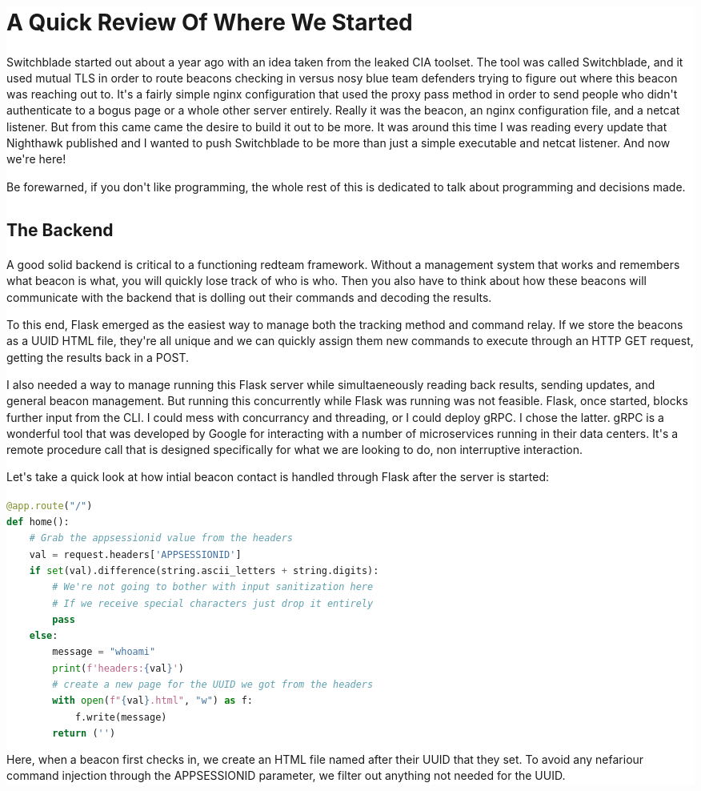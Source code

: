 # A Quick Review Of Where We Started

Switchblade started out about a year ago with an idea taken from the leaked CIA toolset. The tool was called Switchblade,
and it used mutual TLS in order to route beacons checking in versus nosy blue team defenders trying to figure out where
this beacon was reaching out to. It's a fairly simple nginx configuration that used the proxy pass method in order to
send people who didn't authenticate to a bogus page or a whole other server entirely. Really it was the beacon, an nginx 
configuration file, and a netcat listener. But from this came came the desire to build it out to be more. It was around 
this time I was reading every update that Nighthawk published and I wanted to push Switchblade to be more than just a
simple executable and netcat listener. And now we're here!

Be forewarned, if you don't like programming, the whole rest of this is dedicated to talk about
programming and decisions made.

## The Backend

A good solid backend is critical to a functioning redteam framework. Without a management system that works and remembers what beacon is what,
you will quickly lose track of who is who. Then you also have to think about how these beacons will communicate with the backend that is dolling
out their commands and decoding the results. 

To this end, Flask emerged as the easiest way to manage both the tracking method and command relay. If we store the beacons as a UUID HTML
file, they're all unique and we can quickly assign them new commands to execute through an HTTP GET request, getting the results back in a POST.

I also needed a way to manage running this Flask server while simultaeneously reading back results, sending updates, and general beacon management. 
But running this concurrently while Flask was running was not feasible. Flask, once started, blocks further input from the CLI. I could mess with
concurrancy and threading, or I could deploy gRPC. I chose the latter. gRPC is a wonderful
tool that was developed by Google for interacting with a number of microservices running in their data centers. It's a 
remote procedure call that is designed specifically for what we are looking to do, non interruptive interaction.

Let's take a quick look at how intial beacon contact is handled through Flask after the server is started:

```python
@app.route("/")
def home():
    # Grab the appsessionid value from the headers
    val = request.headers['APPSESSIONID']
    if set(val).difference(string.ascii_letters + string.digits):
        # We're not going to bother with input sanitization here
        # If we receive special characters just drop it entirely
        pass
    else:
        message = "whoami"
        print(f'headers:{val}')
        # create a new page for the UUID we got from the headers
        with open(f"{val}.html", "w") as f:
            f.write(message)
        return ('')
```
Here, when a beacon first checks in, we create an HTML file named after their UUID that they set.
To avoid any nefariour command injection through the APPSESSIONID parameter, we filter out anything not needed for the UUID.